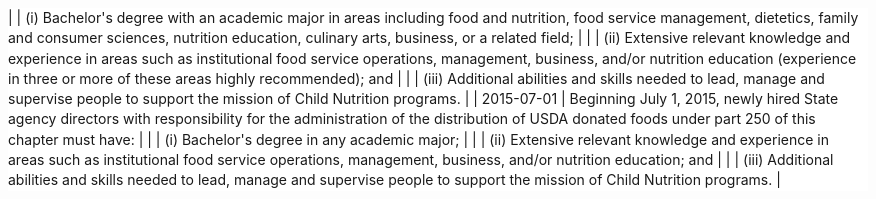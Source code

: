 |            |               (i) Bachelor's degree with an academic major in areas including food and nutrition, food service management, dietetics, family and consumer sciences, nutrition education, culinary arts, business, or a related field;                                                                                                                                                                                                                                                                          |
|            |               (ii) Extensive relevant knowledge and experience in areas such as institutional food service operations, management, business, and/or nutrition education (experience in three or more of these areas highly recommended); and                                                                                                                                                                                                                                                                   |
|            |               (iii) Additional abilities and skills needed to lead, manage and supervise people to support the mission of Child Nutrition programs.                                                                                                                                                                                                                                                                                                                                                            |
| 2015-07-01 | Beginning July 1, 2015, newly hired State agency directors with responsibility for the administration of the distribution of USDA donated foods under part 250 of this chapter must have:                                                                                                                                                                                                                                                                                                                      |
|            |               (i) Bachelor's degree in any academic major;                                                                                                                                                                                                                                                                                                                                                                                                                                                     |
|            |               (ii) Extensive relevant knowledge and experience in areas such as institutional food service operations, management, business, and/or nutrition education; and                                                                                                                                                                                                                                                                                                                                   |
|            |               (iii) Additional abilities and skills needed to lead, manage and supervise people to support the mission of Child Nutrition programs.                                                                                                                                                                                                                                                                                                                                                            |


